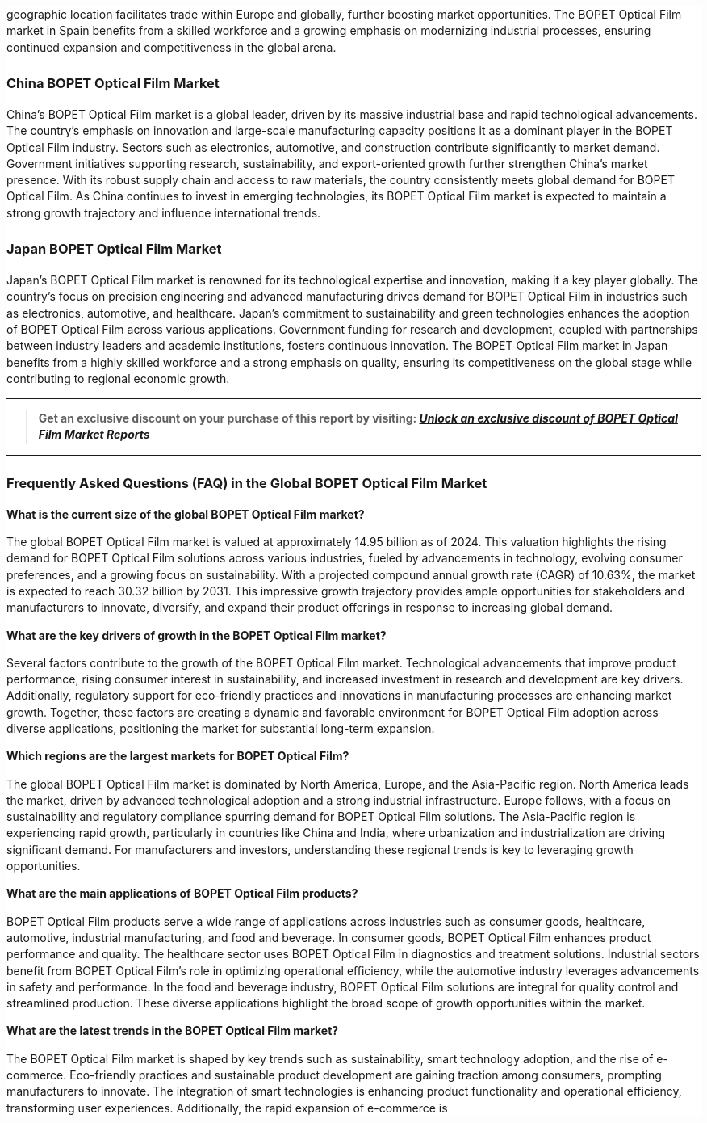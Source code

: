 geographic location facilitates trade within Europe and globally, further boosting market opportunities. The BOPET Optical Film market in Spain benefits from a skilled workforce and a growing emphasis on modernizing industrial processes, ensuring continued expansion and competitiveness in the global arena.</p><h3>China BOPET Optical Film Market</h3><p>China&rsquo;s BOPET Optical Film market is a global leader, driven by its massive industrial base and rapid technological advancements. The country&rsquo;s emphasis on innovation and large-scale manufacturing capacity positions it as a dominant player in the BOPET Optical Film industry. Sectors such as electronics, automotive, and construction contribute significantly to market demand. Government initiatives supporting research, sustainability, and export-oriented growth further strengthen China&rsquo;s market presence. With its robust supply chain and access to raw materials, the country consistently meets global demand for BOPET Optical Film. As China continues to invest in emerging technologies, its BOPET Optical Film market is expected to maintain a strong growth trajectory and influence international trends.</p><h3>Japan BOPET Optical Film Market</h3><p>Japan&rsquo;s BOPET Optical Film market is renowned for its technological expertise and innovation, making it a key player globally. The country&rsquo;s focus on precision engineering and advanced manufacturing drives demand for BOPET Optical Film in industries such as electronics, automotive, and healthcare. Japan&rsquo;s commitment to sustainability and green technologies enhances the adoption of BOPET Optical Film across various applications. Government funding for research and development, coupled with partnerships between industry leaders and academic institutions, fosters continuous innovation. The BOPET Optical Film market in Japan benefits from a highly skilled workforce and a strong emphasis on quality, ensuring its competitiveness on the global stage while contributing to regional economic growth.</p><hr /><blockquote><p><strong>Get an exclusive discount on your purchase of this report by visiting: <em><a href="://marketresearchpulse.com/ask-for-discount/113401?utm_source=Github&amp;utm_medium=0111">Unlock an exclusive discount of BOPET Optical Film Market Reports</a></em>&nbsp;</strong></p></blockquote><hr /><h3>Frequently Asked Questions (FAQ) in the Global BOPET Optical Film Market</h3><p><strong>What is the current size of the global BOPET Optical Film market?</strong></p><p>The global BOPET Optical Film market is valued at approximately 14.95 billion as of 2024. This valuation highlights the rising demand for BOPET Optical Film solutions across various industries, fueled by advancements in technology, evolving consumer preferences, and a growing focus on sustainability. With a projected compound annual growth rate (CAGR) of 10.63%, the market is expected to reach 30.32 billion by 2031. This impressive growth trajectory provides ample opportunities for stakeholders and manufacturers to innovate, diversify, and expand their product offerings in response to increasing global demand.</p><p><strong>What are the key drivers of growth in the BOPET Optical Film market?</strong></p><p>Several factors contribute to the growth of the BOPET Optical Film market. Technological advancements that improve product performance, rising consumer interest in sustainability, and increased investment in research and development are key drivers. Additionally, regulatory support for eco-friendly practices and innovations in manufacturing processes are enhancing market growth. Together, these factors are creating a dynamic and favorable environment for BOPET Optical Film adoption across diverse applications, positioning the market for substantial long-term expansion.</p><p><strong>Which regions are the largest markets for BOPET Optical Film?</strong></p><p>The global BOPET Optical Film market is dominated by North America, Europe, and the Asia-Pacific region. North America leads the market, driven by advanced technological adoption and a strong industrial infrastructure. Europe follows, with a focus on sustainability and regulatory compliance spurring demand for BOPET Optical Film solutions. The Asia-Pacific region is experiencing rapid growth, particularly in countries like China and India, where urbanization and industrialization are driving significant demand. For manufacturers and investors, understanding these regional trends is key to leveraging growth opportunities.</p><p><strong>What are the main applications of BOPET Optical Film products?</strong></p><p>BOPET Optical Film products serve a wide range of applications across industries such as consumer goods, healthcare, automotive, industrial manufacturing, and food and beverage. In consumer goods, BOPET Optical Film enhances product performance and quality. The healthcare sector uses BOPET Optical Film in diagnostics and treatment solutions. Industrial sectors benefit from BOPET Optical Film&rsquo;s role in optimizing operational efficiency, while the automotive industry leverages advancements in safety and performance. In the food and beverage industry, BOPET Optical Film solutions are integral for quality control and streamlined production. These diverse applications highlight the broad scope of growth opportunities within the market.</p><p><strong>What are the latest trends in the BOPET Optical Film market?</strong></p><p>The BOPET Optical Film market is shaped by key trends such as sustainability, smart technology adoption, and the rise of e-commerce. Eco-friendly practices and sustainable product development are gaining traction among consumers, prompting manufacturers to innovate. The integration of smart technologies is enhancing product functionality and operational efficiency, transforming user experiences. Additionally, the rapid expansion of e-commerce is
